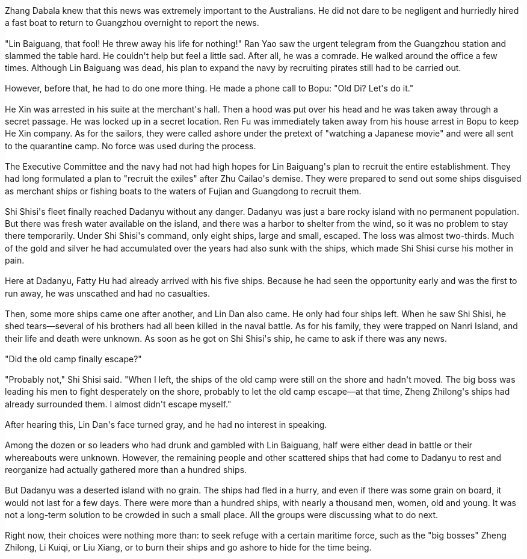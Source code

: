 Zhang Dabala knew that this news was extremely important to the Australians. He did not dare to be negligent and hurriedly hired a fast boat to return to Guangzhou overnight to report the news.

"Lin Baiguang, that fool! He threw away his life for nothing!" Ran Yao saw the urgent telegram from the Guangzhou station and slammed the table hard. He couldn't help but feel a little sad. After all, he was a comrade. He walked around the office a few times. Although Lin Baiguang was dead, his plan to expand the navy by recruiting pirates still had to be carried out.

However, before that, he had to do one more thing. He made a phone call to Bopu: "Old Di? Let's do it."

He Xin was arrested in his suite at the merchant's hall. Then a hood was put over his head and he was taken away through a secret passage. He was locked up in a secret location. Ren Fu was immediately taken away from his house arrest in Bopu to keep He Xin company. As for the sailors, they were called ashore under the pretext of "watching a Japanese movie" and were all sent to the quarantine camp. No force was used during the process.

The Executive Committee and the navy had not had high hopes for Lin Baiguang's plan to recruit the entire establishment. They had long formulated a plan to "recruit the exiles" after Zhu Cailao's demise. They were prepared to send out some ships disguised as merchant ships or fishing boats to the waters of Fujian and Guangdong to recruit them.

Shi Shisi's fleet finally reached Dadanyu without any danger. Dadanyu was just a bare rocky island with no permanent population. But there was fresh water available on the island, and there was a harbor to shelter from the wind, so it was no problem to stay there temporarily. Under Shi Shisi's command, only eight ships, large and small, escaped. The loss was almost two-thirds. Much of the gold and silver he had accumulated over the years had also sunk with the ships, which made Shi Shisi curse his mother in pain.

Here at Dadanyu, Fatty Hu had already arrived with his five ships. Because he had seen the opportunity early and was the first to run away, he was unscathed and had no casualties.

Then, some more ships came one after another, and Lin Dan also came. He only had four ships left. When he saw Shi Shisi, he shed tears—several of his brothers had all been killed in the naval battle. As for his family, they were trapped on Nanri Island, and their life and death were unknown. As soon as he got on Shi Shisi's ship, he came to ask if there was any news.

"Did the old camp finally escape?"

"Probably not," Shi Shisi said. "When I left, the ships of the old camp were still on the shore and hadn't moved. The big boss was leading his men to fight desperately on the shore, probably to let the old camp escape—at that time, Zheng Zhilong's ships had already surrounded them. I almost didn't escape myself."

After hearing this, Lin Dan's face turned gray, and he had no interest in speaking.

Among the dozen or so leaders who had drunk and gambled with Lin Baiguang, half were either dead in battle or their whereabouts were unknown. However, the remaining people and other scattered ships that had come to Dadanyu to rest and reorganize had actually gathered more than a hundred ships.

But Dadanyu was a deserted island with no grain. The ships had fled in a hurry, and even if there was some grain on board, it would not last for a few days. There were more than a hundred ships, with nearly a thousand men, women, old and young. It was not a long-term solution to be crowded in such a small place. All the groups were discussing what to do next.

Right now, their choices were nothing more than: to seek refuge with a certain maritime force, such as the "big bosses" Zheng Zhilong, Li Kuiqi, or Liu Xiang, or to burn their ships and go ashore to hide for the time being.
